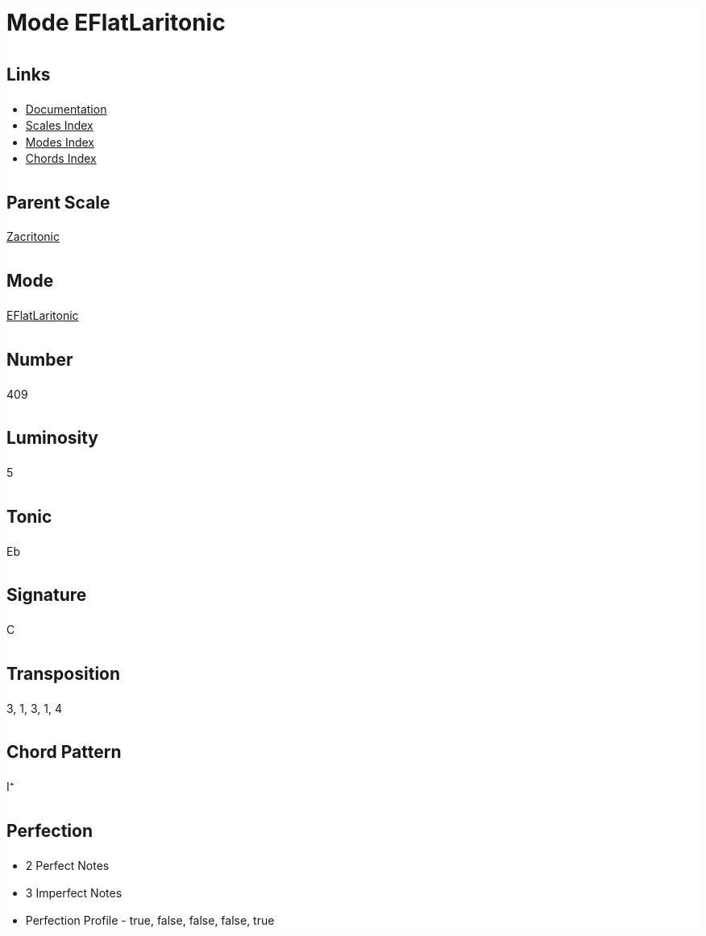 # Mode EFlatLaritonic

## Links

- [Documentation](README.md)
- [Scales Index](Scales.md)
- [Modes Index](Modes.md)
- [Chords Index](Chords.md)

## Parent Scale

[Zacritonic](ScaleZacritonic.md)

## Mode

[EFlatLaritonic](ModeEFlatLaritonic.md)

## Number

409

## Luminosity

5

## Tonic

Eb

## Signature

C

## Transposition

3, 1, 3, 1, 4

## Chord Pattern

I⁺

## Perfection

 - 2 Perfect Notes

 - 3 Imperfect Notes

 - Perfection Profile - true, false, false, false, true
